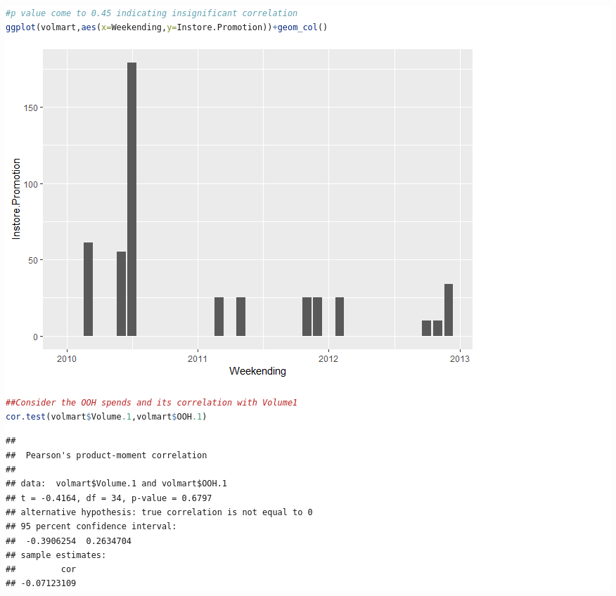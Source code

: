 ``` r
#p value come to 0.45 indicating insignificant correlation
ggplot(volmart,aes(x=Weekending,y=Instore.Promotion))+geom_col()
```

![](Market-Mix-Model_Knit_files/figure-gfm/unnamed-chunk-1-26.png)

``` r
##Consider the OOH spends and its correlation with Volume1
cor.test(volmart$Volume.1,volmart$OOH.1)
```

    ## 
    ##  Pearson's product-moment correlation
    ## 
    ## data:  volmart$Volume.1 and volmart$OOH.1
    ## t = -0.4164, df = 34, p-value = 0.6797
    ## alternative hypothesis: true correlation is not equal to 0
    ## 95 percent confidence interval:
    ##  -0.3906254  0.2634704
    ## sample estimates:
    ##         cor 
    ## -0.07123109
